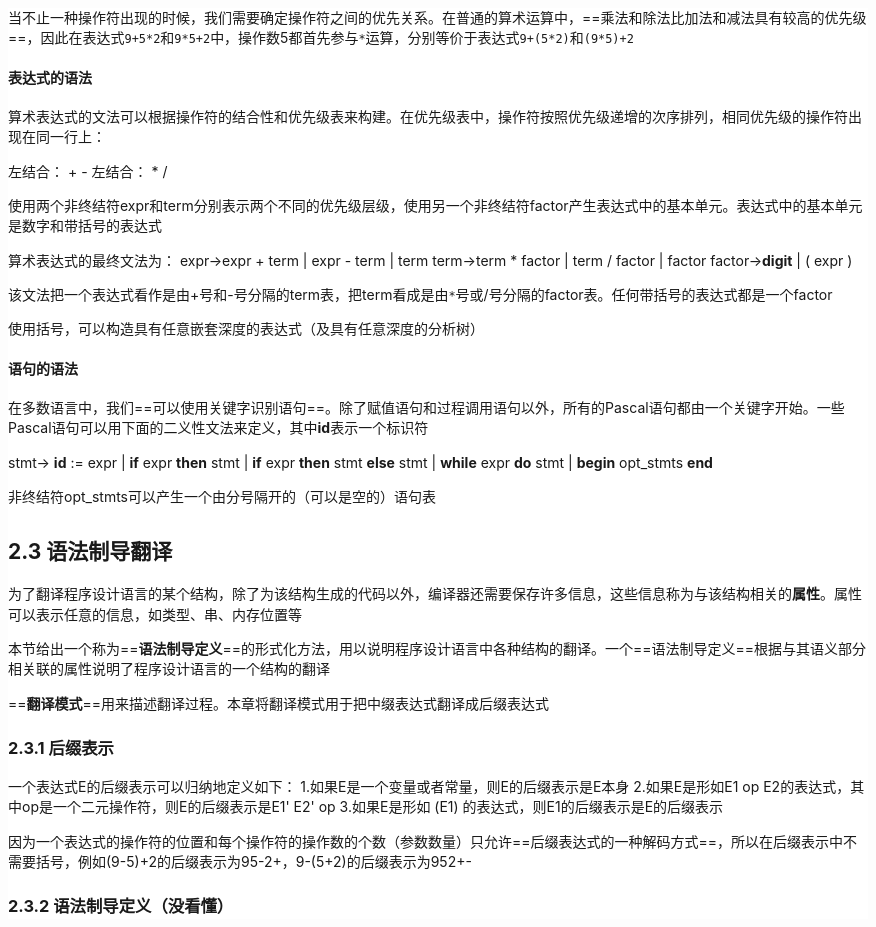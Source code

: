 当不止一种操作符出现的时候，我们需要确定操作符之间的优先关系。在普通的算术运算中，==乘法和除法比加法和减法具有较高的优先级==，因此在表达式`9+5*2`和`9*5+2`中，操作数5都首先参与`*`运算，分别等价于表达式`9+(5*2)`和`(9*5)+2`

#### 表达式的语法

算术表达式的文法可以根据操作符的结合性和优先级表来构建。在优先级表中，操作符按照优先级递增的次序排列，相同优先级的操作符出现在同一行上：

左结合： +  -
左结合： *  /

使用两个非终结符expr和term分别表示两个不同的优先级层级，使用另一个非终结符factor产生表达式中的基本单元。表达式中的基本单元是数字和带括号的表达式

算术表达式的最终文法为：
expr→expr + term  |  expr - term  |  term
term→term * factor  |  term / factor  |  factor
factor→**digit**  | ( expr )

该文法把一个表达式看作是由+号和-号分隔的term表，把term看成是由`*`号或/号分隔的factor表。任何带括号的表达式都是一个factor

使用括号，可以构造具有任意嵌套深度的表达式（及具有任意深度的分析树）

#### 语句的语法

在多数语言中，我们==可以使用关键字识别语句==。除了赋值语句和过程调用语句以外，所有的Pascal语句都由一个关键字开始。一些Pascal语句可以用下面的二义性文法来定义，其中**id**表示一个标识符

stmt→ **id**  :=  expr
          | **if**  expr  **then**  stmt
          | **if**  expr  **then**  stmt  **else**  stmt
          | **while**  expr **do** stmt
          | **begin**  opt_stmts  **end**

非终结符opt_stmts可以产生一个由分号隔开的（可以是空的）语句表

## 2.3 语法制导翻译

为了翻译程序设计语言的某个结构，除了为该结构生成的代码以外，编译器还需要保存许多信息，这些信息称为与该结构相关的**属性**。属性可以表示任意的信息，如类型、串、内存位置等

本节给出一个称为==**语法制导定义**==的形式化方法，用以说明程序设计语言中各种结构的翻译。一个==语法制导定义==根据与其语义部分相关联的属性说明了程序设计语言的一个结构的翻译

==**翻译模式**==用来描述翻译过程。本章将翻译模式用于把中缀表达式翻译成后缀表达式

### 2.3.1 后缀表示

一个表达式E的后缀表示可以归纳地定义如下：
1.如果E是一个变量或者常量，则E的后缀表示是E本身
2.如果E是形如E1 op E2的表达式，其中op是一个二元操作符，则E的后缀表示是E1' E2' op
3.如果E是形如  (E1)  的表达式，则E1的后缀表示是E的后缀表示

因为一个表达式的操作符的位置和每个操作符的操作数的个数（参数数量）只允许==后缀表达式的一种解码方式==，所以在后缀表示中不需要括号，例如(9-5)+2的后缀表示为95-2+，9-(5+2)的后缀表示为952+-

### 2.3.2 语法制导定义（没看懂）
